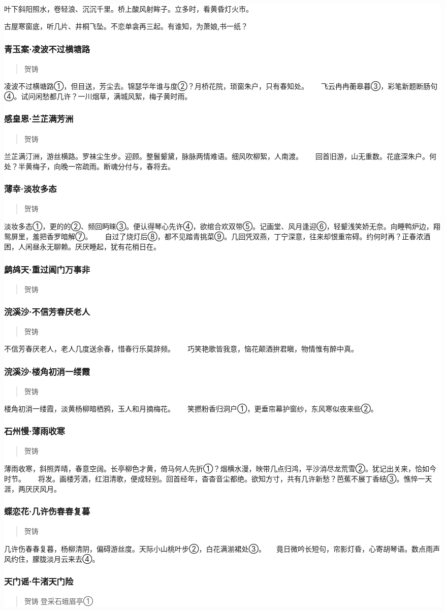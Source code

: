叶下斜阳照水，卷轻浪、沉沉千里。桥上酸风射眸子。立多时，看黄昏灯火市。                               
  
古屋寒窗底，听几片、井桐飞坠。不恋单衾再三起。有谁知，为萧娘,书一纸？                  

### 青玉案·凌波不过横塘路   
> 贺铸

凌波不过横塘路①，但目送，芳尘去。锦瑟华年谁与度②？月桥花院，琐窗朱户，只有春知处。　　
飞云冉冉蘅皋暮③，彩笔新题断肠句④。试问闲愁都几许？一川烟草，满城风絮，梅子黄时雨。

### 感皇恩·兰芷满芳洲   
> 贺铸

兰芷满汀洲，游丝横路。罗袜尘生步。迎顾。整鬟颦黛，脉脉两情难语。细风吹柳絮，人南渡。　　
回首旧游，山无重数。花底深朱户。何处？半黄梅子，向晚一帘疏雨。断魂分付与，春将去。

### 薄幸·淡妆多态   
> 贺铸

淡妆多态①，更的的②、频回眄睐③。便认得琴心先许④，欲绾合欢双带⑤。记画堂、风月逢迎⑥，轻颦浅笑娇无奈。向睡鸭炉边，翔鸳屏里，羞把香罗暗解⑦。　　
自过了烧灯后⑧，都不见踏青挑菜⑨。几回凭双燕，丁宁深意，往来却恨重帘碍。约何时再？正春浓酒困，人闲昼永无聊赖。厌厌睡起，犹有花梢日在。

### 鹧鸪天·重过阊门万事非   
> 贺铸



### 浣溪沙·不信芳春厌老人   
> 贺铸

不信芳春厌老人，老人几度送余春，惜春行乐莫辞频。　　
巧笑艳歌皆我意，恼花颠酒拚君瞋，物情惟有醉中真。

### 浣溪沙·楼角初消一缕霞   
> 贺铸

楼角初消一缕霞，淡黄杨柳暗栖鸦，玉人和月摘梅花。　　
笑撚粉香归洞户①，更垂帘幕护窗纱，东风寒似夜来些②。

### 石州慢·薄雨收寒   
> 贺铸

薄雨收寒，斜照弄晴，春意空阔。长亭柳色才黄，倚马何人先折①？烟横水漫，映带几点归鸿，平沙消尽龙荒雪②。犹记出关来，恰如今时节。　　
将发。画楼芳酒，红泪清歌，便成轻别。回首经年，杳杳音尘都绝。欲知方寸，共有几许新愁？芭蕉不展丁香结③。憔悴一天涯，两厌厌风月。

### 蝶恋花·几许伤春春复暮   
> 贺铸

几许伤春春复暮，杨柳清阴，偏碍游丝度。天际小山桃叶步②，白花满湔裙处③。　　竟日微吟长短句，帘影灯昏，心寄胡琴语。数点雨声风约住，朦胧淡月云来去④。

### 天门谣·牛渚天门险   
> 贺铸
> 登采石蛾眉亭①
